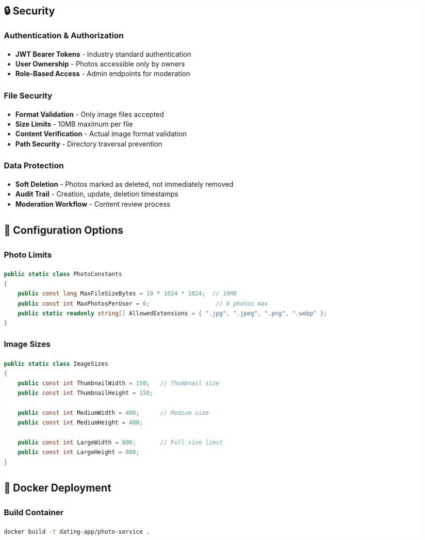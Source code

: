 ## 🔒 Security

### Authentication & Authorization
- **JWT Bearer Tokens** - Industry standard authentication
- **User Ownership** - Photos accessible only by owners
- **Role-Based Access** - Admin endpoints for moderation

### File Security
- **Format Validation** - Only image files accepted
- **Size Limits** - 10MB maximum per file
- **Content Verification** - Actual image format validation
- **Path Security** - Directory traversal prevention

### Data Protection
- **Soft Deletion** - Photos marked as deleted, not immediately removed
- **Audit Trail** - Creation, update, deletion timestamps
- **Moderation Workflow** - Content review process

## 🔧 Configuration Options

### Photo Limits
```csharp
public static class PhotoConstants
{
    public const long MaxFileSizeBytes = 10 * 1024 * 1024;  // 10MB
    public const int MaxPhotosPerUser = 6;                   // 6 photos max
    public static readonly string[] AllowedExtensions = { ".jpg", ".jpeg", ".png", ".webp" };
}
```

### Image Sizes
```csharp
public static class ImageSizes
{
    public const int ThumbnailWidth = 150;   // Thumbnail size
    public const int ThumbnailHeight = 150;
    
    public const int MediumWidth = 400;      // Medium size
    public const int MediumHeight = 400;
    
    public const int LargeWidth = 800;       // Full size limit
    public const int LargeHeight = 800;
}
```

## 🐳 Docker Deployment

### Build Container
```bash
docker build -t dating-app/photo-service .
```
